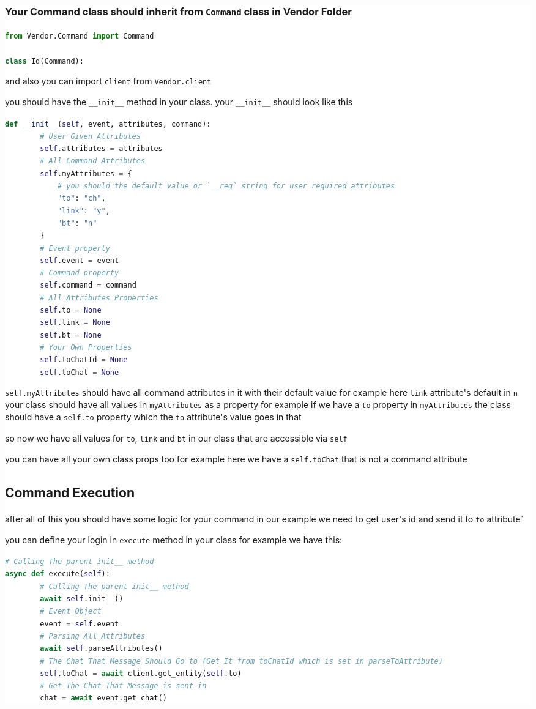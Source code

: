 ### Your Command class should inherit from `Command` class in Vendor Folder
```python
from Vendor.Command import Command

class Id(Command):
```

and also you can import `client` from `Vendor.client`

you should have the `__init__` method in your class.
your `__init__` should look like this
```python
def __init__(self, event, attributes, command):
        # User Given Attributes
        self.attributes = attributes
        # All Command Attributes
        self.myAttributes = {
            # you should the default value or `__req` string for user required attributes
            "to": "ch",
            "link": "y",
            "bt": "n"
        }
        # Event property
        self.event = event
        # Command property
        self.command = command
        # All Attributes Properties
        self.to = None
        self.link = None
        self.bt = None
        # Your Own Properties
        self.toChatId = None
        self.toChat = None
```
`self.myAttributes` should have all command attributes in it with their default value for example here `link` attribute's default in `n`
your class should have all values in `myAttributes` as a property for example if we have a `to` property in `myAttributes` the class should have a `self.to` property which the `to` attribute's value goes in that

so now we have all values for `to`, `link` and `bt` in our class that are accessible via `self`

you can have all your own class props too for example here we have a `self.toChat` that is not a command attribute

## Command Execution
after all of this you should have some logic for your command in our example we need to get user's id and send it to `to` attribute`

you can define your login in `execute` method in your class for example we have this:
```python
# Calling The parent init__ method
async def execute(self):
        # Calling The parent init__ method
        await self.init__()
        # Event Object
        event = self.event
        # Parsing All Attributes
        await self.parseAttributes()
        # The Chat That Message Should Go to (Get It from toChatId which is set in parseToAttribute)
        self.toChat = await client.get_entity(self.to)
        # Get The Chat That Message is sent in
        chat = await event.get_chat()
```